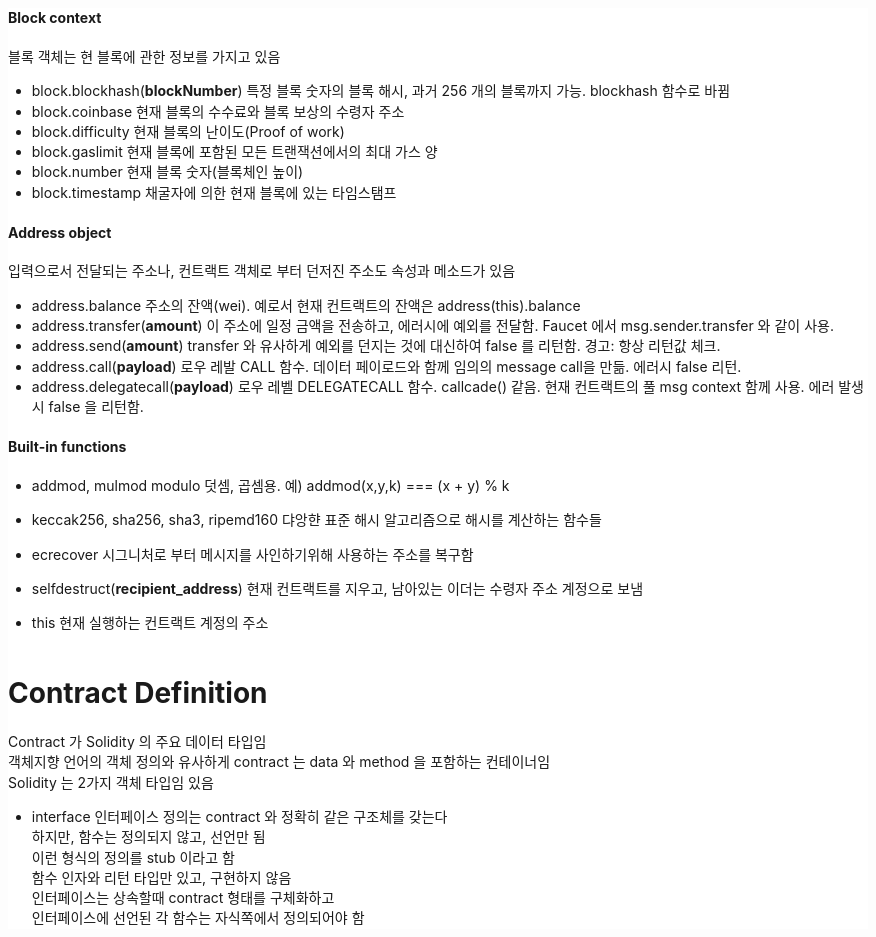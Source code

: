 #### Block context
블록 객체는 현 블록에 관한 정보를 가지고 있음  

* block.blockhash(__blockNumber__)
  특정 블록 숫자의 블록 해시, 과거 256 개의 블록까지 가능. blockhash 함수로 바뀜  
* block.coinbase
  현재 블록의 수수료와 블록 보상의 수령자 주소  
* block.difficulty
  현재 블록의 난이도(Proof of work)  
* block.gaslimit
  현재 블록에 포함된 모든 트랜잭션에서의 최대 가스 양  
* block.number
  현재 블록 숫자(블록체인 높이)  
* block.timestamp
  채굴자에 의한 현재 블록에 있는 타임스탬프
  
#### Address object
입력으로서 전달되는 주소나, 컨트랙트 객체로 부터 던저진 주소도 속성과 메소드가 있음  

* address.balance
  주소의 잔액(wei). 예로서 현재 컨트랙트의 잔액은 address(this).balance 
* address.transfer(__amount__)
  이 주소에 일정 금액을 전송하고, 에러시에 예외를 전달함. Faucet 에서 msg.sender.transfer 와 같이 사용.  
* address.send(__amount__)
  transfer 와 유사하게 예외를 던지는 것에 대신하여 false 를 리턴함. 경고: 항상 리턴값 체크.
* address.call(__payload__)
  로우 레발 CALL 함수. 데이터 페이로드와 함께 임의의 message call을 만듦. 에러시 false 리턴.
* address.delegatecall(__payload__)
  로우 레벨 DELEGATECALL 함수. callcade() 같음. 현재 컨트랙트의 풀 msg context 함께 사용. 에러 발생시 false 을 리턴함.  

#### Built-in functions

* addmod, mulmod
  modulo 덧셈, 곱셈용. 예) addmod(x,y,k) ===  (x + y) % k
  
* keccak256, sha256, sha3, ripemd160
  댜앙햔 표준 해시 알고리즘으로 해시를 계산하는 함수들  
  
* ecrecover
  시그니처로 부터 메시지를 사인하기위해 사용하는 주소를 복구함
  
* selfdestruct(__recipient_address__)
  현재 컨트랙트를 지우고, 남아있는 이더는 수령자 주소 계정으로 보냄  
  
* this
  현재 실행하는 컨트랙트 계정의 주소  

# Contract Definition
Contract 가 Solidity 의 주요 데이터 타입임  
객체지향 언어의 객체 정의와 유사하게 contract 는 data 와 method 을 포함하는 컨테이너임  
Solidity 는 2가지 객체 타입임 있음  

* interface
  인터페이스 정의는 contract 와 정확히 같은 구조체를 갖는다  
  하지만, 함수는 정의되지 않고, 선언만 됨  
  이런 형식의 정의를 stub 이라고 함  
  함수 인자와 리턴 타입만 있고, 구현하지 않음  
  인터페이스는 상속할때 contract 형태를 구체화하고  
  인터페이스에 선언된 각 함수는 자식쪽에서 정의되어야 함  
  
